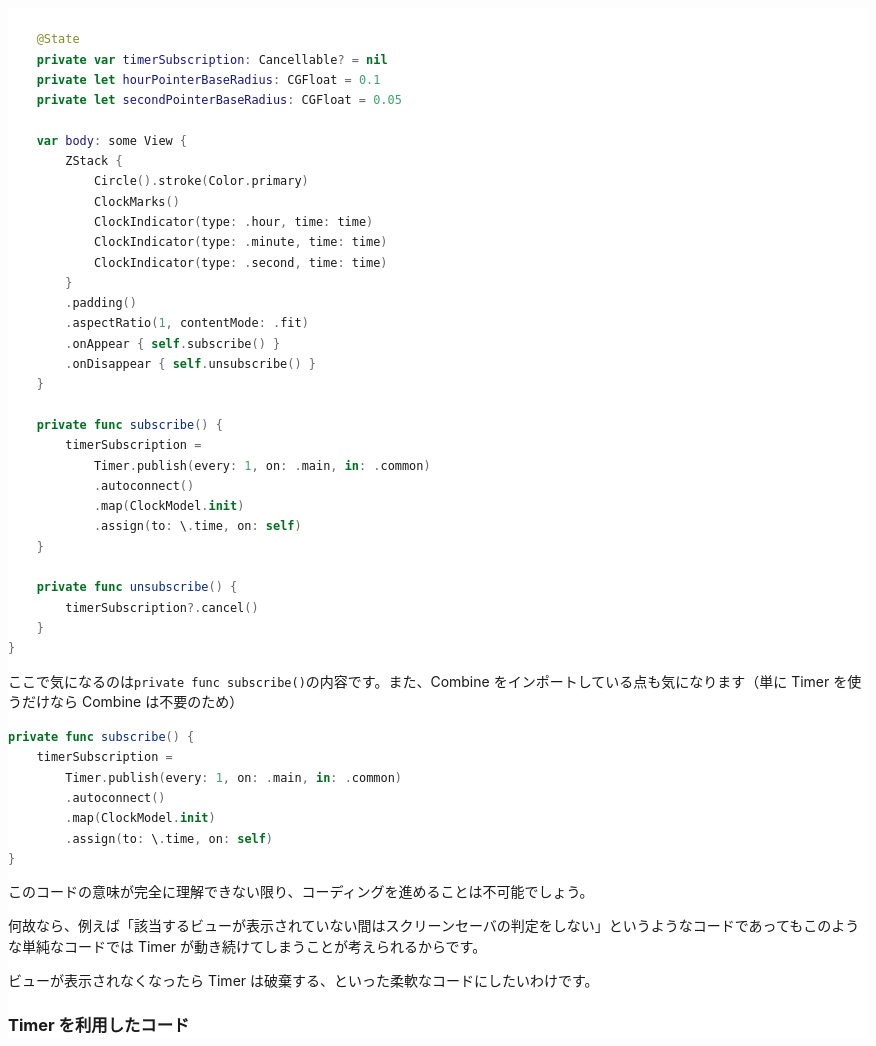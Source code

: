 ```swift

    @State
    private var timerSubscription: Cancellable? = nil
    private let hourPointerBaseRadius: CGFloat = 0.1
    private let secondPointerBaseRadius: CGFloat = 0.05

    var body: some View {
        ZStack {
            Circle().stroke(Color.primary)
            ClockMarks()
            ClockIndicator(type: .hour, time: time)
            ClockIndicator(type: .minute, time: time)
            ClockIndicator(type: .second, time: time)
        }
        .padding()
        .aspectRatio(1, contentMode: .fit)
        .onAppear { self.subscribe() }
        .onDisappear { self.unsubscribe() }
    }

    private func subscribe() {
        timerSubscription =
            Timer.publish(every: 1, on: .main, in: .common)
            .autoconnect()
            .map(ClockModel.init)
            .assign(to: \.time, on: self)
    }

    private func unsubscribe() {
        timerSubscription?.cancel()
    }
}
```

ここで気になるのは`private func subscribe()`の内容です。また、Combine をインポートしている点も気になります（単に Timer を使うだけなら Combine は不要のため）

```swift
private func subscribe() {
    timerSubscription =
        Timer.publish(every: 1, on: .main, in: .common)
        .autoconnect()
        .map(ClockModel.init)
        .assign(to: \.time, on: self)
}
```

このコードの意味が完全に理解できない限り、コーディングを進めることは不可能でしょう。

何故なら、例えば「該当するビューが表示されていない間はスクリーンセーバの判定をしない」というようなコードであってもこのような単純なコードでは Timer が動き続けてしまうことが考えられるからです。

ビューが表示されなくなったら Timer は破棄する、といった柔軟なコードにしたいわけです。

### Timer を利用したコード
